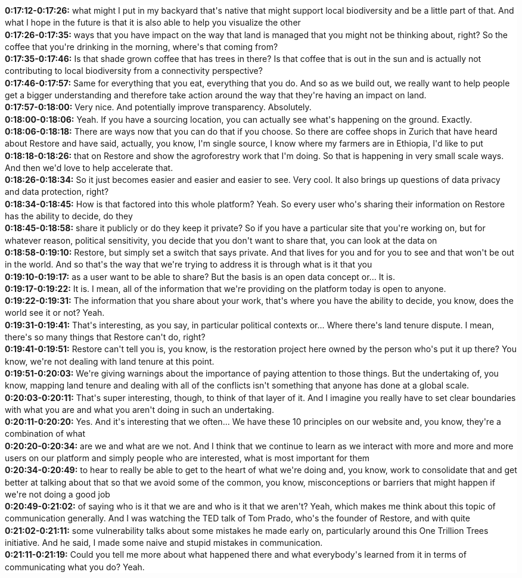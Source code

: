 **0:17:12-0:17:26:**  what might I put in my backyard that's native that might support local biodiversity and  be a little part of that.  And what I hope in the future is that it is also able to help you visualize the other  
**0:17:26-0:17:35:**  ways that you have impact on the way that land is managed that you might not be thinking  about, right?  So the coffee that you're drinking in the morning, where's that coming from?  
**0:17:35-0:17:46:**  Is that shade grown coffee that has trees in there?  Is that coffee that is out in the sun and is actually not contributing to local biodiversity  from a connectivity perspective?  
**0:17:46-0:17:57:**  Same for everything that you eat, everything that you do.  And so as we build out, we really want to help people get a bigger understanding and  therefore take action around the way that they're having an impact on land.  
**0:17:57-0:18:00:**  Very nice.  And potentially improve transparency.  Absolutely.  
**0:18:00-0:18:06:**  Yeah.  If you have a sourcing location, you can actually see what's happening on the ground.  Exactly.  
**0:18:06-0:18:18:**  There are ways now that you can do that if you choose.  So there are coffee shops in Zurich that have heard about Restore and have said, actually,  you know, I'm single source, I know where my farmers are in Ethiopia, I'd like to put  
**0:18:18-0:18:26:**  that on Restore and show the agroforestry work that I'm doing.  So that is happening in very small scale ways.  And then we'd love to help accelerate that.  
**0:18:26-0:18:34:**  So it just becomes easier and easier and easier to see.  Very cool.  It also brings up questions of data privacy and data protection, right?  
**0:18:34-0:18:45:**  How is that factored into this whole platform?  Yeah.  So every user who's sharing their information on Restore has the ability to decide, do they  
**0:18:45-0:18:58:**  share it publicly or do they keep it private?  So if you have a particular site that you're working on, but for whatever reason, political  sensitivity, you decide that you don't want to share that, you can look at the data on  
**0:18:58-0:19:10:**  Restore, but simply set a switch that says private.  And that lives for you and for you to see and that won't be out in the world.  And so that's the way that we're trying to address it is through what is it that you  
**0:19:10-0:19:17:**  as a user want to be able to share?  But the basis is an open data concept or...  It is.  
**0:19:17-0:19:22:**  It is.  I mean, all of the information that we're providing on the platform today is open to  anyone.  
**0:19:22-0:19:31:**  The information that you share about your work, that's where you have the ability to  decide, you know, does the world see it or not?  Yeah.  
**0:19:31-0:19:41:**  That's interesting, as you say, in particular political contexts or...  Where there's land tenure dispute.  I mean, there's so many things that Restore can't do, right?  
**0:19:41-0:19:51:**  Restore can't tell you is, you know, is the restoration project here owned by the person  who's put it up there?  You know, we're not dealing with land tenure at this point.  
**0:19:51-0:20:03:**  We're giving warnings about the importance of paying attention to those things.  But the undertaking of, you know, mapping land tenure and dealing with all of the conflicts  isn't something that anyone has done at a global scale.  
**0:20:03-0:20:11:**  That's super interesting, though, to think of that layer of it.  And I imagine you really have to set clear boundaries with what you are and what you  aren't doing in such an undertaking.  
**0:20:11-0:20:20:**  Yes.  And it's interesting that we often...  We have these 10 principles on our website and, you know, they're a combination of what  
**0:20:20-0:20:34:**  are we and what are we not.  And I think that we continue to learn as we interact with more and more and more users  on our platform and simply people who are interested, what is most important for them  
**0:20:34-0:20:49:**  to hear to really be able to get to the heart of what we're doing and, you know, work to  consolidate that and get better at talking about that so that we avoid some of the common,  you know, misconceptions or barriers that might happen if we're not doing a good job  
**0:20:49-0:21:02:**  of saying who is it that we are and who is it that we aren't?  Yeah, which makes me think about this topic of communication generally.  And I was watching the TED talk of Tom Prado, who's the founder of Restore, and with quite  
**0:21:02-0:21:11:**  some vulnerability talks about some mistakes he made early on, particularly around this  One Trillion Trees initiative.  And he said, I made some naive and stupid mistakes in communication.  
**0:21:11-0:21:19:**  Could you tell me more about what happened there and what everybody's learned from it  in terms of communicating what you do?  Yeah.  